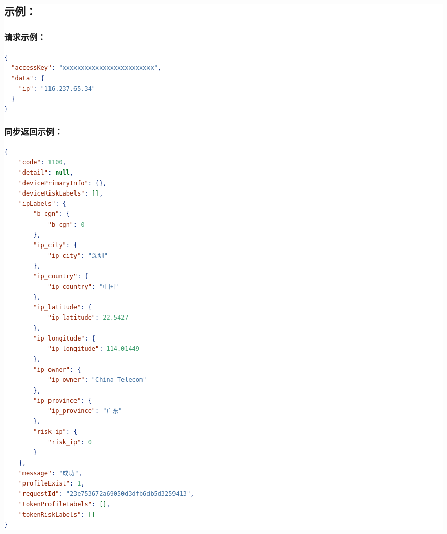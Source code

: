 
## <span id = "example">示例：</span>

### <span id = "requestExample">请求示例：</span>

```json
{
  "accessKey": "xxxxxxxxxxxxxxxxxxxxxxxxx",
  "data": {
    "ip": "116.237.65.34"
  }
}
```

### <span id = "syncResponseExample">同步返回示例：</span>

```json
{
    "code": 1100,
    "detail": null,
    "devicePrimaryInfo": {},
    "deviceRiskLabels": [],
    "ipLabels": {
        "b_cgn": {
            "b_cgn": 0
        },
        "ip_city": {
            "ip_city": "深圳"
        },
        "ip_country": {
            "ip_country": "中国"
        },
        "ip_latitude": {
            "ip_latitude": 22.5427
        },
        "ip_longitude": {
            "ip_longitude": 114.01449
        },
        "ip_owner": {
            "ip_owner": "China Telecom"
        },
        "ip_province": {
            "ip_province": "广东"
        },
        "risk_ip": {
            "risk_ip": 0
        }
    },
    "message": "成功",
    "profileExist": 1,
    "requestId": "23e753672a69050d3dfb6db5d3259413",
    "tokenProfileLabels": [],
    "tokenRiskLabels": []
}
```
